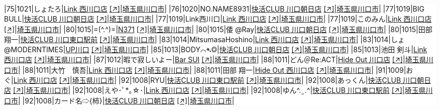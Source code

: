 |75|1021|<span class="rank-name-dl">しょたろ</span>|<a href="/darts/rank/shops/a7427117351e97c20d9b047a20a7ba1e.html">Link 西川口店</a> <a href="https://search.dartslive.com/jp/shop/a7427117351e97c20d9b047a20a7ba1e">[↗]</a>|<a href="/darts/rank/埼玉県/川口市">埼玉県川口市</a>|
|76|1020|<span class="rank-name-dl">NO.NAME8931</span>|<a href="/darts/rank/shops/56cef989417bdb5ea3f63593b5358cc4.html">快活CLUB 川口朝日店</a> <a href="https://search.dartslive.com/jp/shop/56cef989417bdb5ea3f63593b5358cc4">[↗]</a>|<a href="/darts/rank/埼玉県/川口市">埼玉県川口市</a>|
|77|1019|<span class="rank-name-dl">BIG BULL</span>|<a href="/darts/rank/shops/56cef989417bdb5ea3f63593b5358cc4.html">快活CLUB 川口朝日店</a> <a href="https://search.dartslive.com/jp/shop/56cef989417bdb5ea3f63593b5358cc4">[↗]</a>|<a href="/darts/rank/埼玉県/川口市">埼玉県川口市</a>|
|77|1019|<span class="rank-name-dl">Link西川口</span>|<a href="/darts/rank/shops/a7427117351e97c20d9b047a20a7ba1e.html">Link 西川口店</a> <a href="https://search.dartslive.com/jp/shop/a7427117351e97c20d9b047a20a7ba1e">[↗]</a>|<a href="/darts/rank/埼玉県/川口市">埼玉県川口市</a>|
|77|1019|<span class="rank-name-dl">このみん</span>|<a href="/darts/rank/shops/a7427117351e97c20d9b047a20a7ba1e.html">Link 西川口店</a> <a href="https://search.dartslive.com/jp/shop/a7427117351e97c20d9b047a20a7ba1e">[↗]</a>|<a href="/darts/rank/埼玉県/川口市">埼玉県川口市</a>|
|80|1015|<span class="rank-name-dl">=(^.^)=</span>|<a href="/darts/rank/shops/4dbb2d396dd167cd0d9b047a20a7ba1e.html">N371</a> <a href="https://search.dartslive.com/jp/shop/4dbb2d396dd167cd0d9b047a20a7ba1e">[↗]</a>|<a href="/darts/rank/埼玉県/川口市">埼玉県川口市</a>|
|80|1015|<span class="rank-name-dl">倭 @Ray</span>|<a href="/darts/rank/shops/56cef989417bdb5ea3f63593b5358cc4.html">快活CLUB 川口朝日店</a> <a href="https://search.dartslive.com/jp/shop/56cef989417bdb5ea3f63593b5358cc4">[↗]</a>|<a href="/darts/rank/埼玉県/川口市">埼玉県川口市</a>|
|80|1015|<span class="rank-name-dl">田部 翔一</span>|<a href="/darts/rank/shops/2a746a35beb914e2fec1ae84bb28bd87.html">快活CLUB 川口東口駅前</a> <a href="https://search.dartslive.com/jp/shop/2a746a35beb914e2fec1ae84bb28bd87">[↗]</a>|<a href="/darts/rank/埼玉県/川口市">埼玉県川口市</a>|
|83|1014|<span class="rank-name-dl">MitsumasaHoshino</span>|<a href="/darts/rank/shops/a7427117351e97c20d9b047a20a7ba1e.html">Link 西川口店</a> <a href="https://search.dartslive.com/jp/shop/a7427117351e97c20d9b047a20a7ba1e">[↗]</a>|<a href="/darts/rank/埼玉県/川口市">埼玉県川口市</a>|
|83|1014|<span class="rank-name-dl">しょ@MODERNTIMES</span>|<a href="/darts/rank/shops/6a1450abd6367f8b5f9f3321c1147265.html">UP川口</a> <a href="https://search.dartslive.com/jp/shop/6a1450abd6367f8b5f9f3321c1147265">[↗]</a>|<a href="/darts/rank/埼玉県/川口市">埼玉県川口市</a>|
|85|1013|<span class="rank-name-dl">BODY⌒➴◎</span>|<a href="/darts/rank/shops/56cef989417bdb5ea3f63593b5358cc4.html">快活CLUB 川口朝日店</a> <a href="https://search.dartslive.com/jp/shop/56cef989417bdb5ea3f63593b5358cc4">[↗]</a>|<a href="/darts/rank/埼玉県/川口市">埼玉県川口市</a>|
|85|1013|<span class="rank-name-dl">池田 剣斗</span>|<a href="/darts/rank/shops/a7427117351e97c20d9b047a20a7ba1e.html">Link 西川口店</a> <a href="https://search.dartslive.com/jp/shop/a7427117351e97c20d9b047a20a7ba1e">[↗]</a>|<a href="/darts/rank/埼玉県/川口市">埼玉県川口市</a>|
|87|1012|<span class="rank-name-dl">暇で寂しいよー</span>|<a href="/darts/rank/shops/5ec405877f5d0fa525d56fb0e5c39bac.html">Bar SUI</a> <a href="https://search.dartslive.com/jp/shop/5ec405877f5d0fa525d56fb0e5c39bac">[↗]</a>|<a href="/darts/rank/埼玉県/川口市">埼玉県川口市</a>|
|88|1011|<span class="rank-name-dl">どん＠Re:ACT</span>|<a href="/darts/rank/shops/04709edbaa57cf5a0d9b047a20a7ba1e.html">Hide Out 川口店</a> <a href="https://search.dartslive.com/jp/shop/04709edbaa57cf5a0d9b047a20a7ba1e">[↗]</a>|<a href="/darts/rank/埼玉県/川口市">埼玉県川口市</a>|
|88|1011|<span class="rank-name-dl">大竹　慎吾</span>|<a href="/darts/rank/shops/a7427117351e97c20d9b047a20a7ba1e.html">Link 西川口店</a> <a href="https://search.dartslive.com/jp/shop/a7427117351e97c20d9b047a20a7ba1e">[↗]</a>|<a href="/darts/rank/埼玉県/川口市">埼玉県川口市</a>|
|88|1011|<span class="rank-name-dl">田部 翔一</span>|<a href="/darts/rank/shops/52132efbec184ac40d9b047a20a7ba1e.html">Hide Out 西川口店</a> <a href="https://search.dartslive.com/jp/shop/52132efbec184ac40d9b047a20a7ba1e">[↗]</a>|<a href="/darts/rank/埼玉県/川口市">埼玉県川口市</a>|
|91|1009|<span class="rank-name-dl">おぐ</span>|<a href="/darts/rank/shops/a7427117351e97c20d9b047a20a7ba1e.html">Link 西川口店</a> <a href="https://search.dartslive.com/jp/shop/a7427117351e97c20d9b047a20a7ba1e">[↗]</a>|<a href="/darts/rank/埼玉県/川口市">埼玉県川口市</a>|
|92|1008|<span class="rank-name-dl">RYU</span>|<a href="/darts/rank/shops/2a746a35beb914e2fec1ae84bb28bd87.html">快活CLUB 川口東口駅前</a> <a href="https://search.dartslive.com/jp/shop/2a746a35beb914e2fec1ae84bb28bd87">[↗]</a>|<a href="/darts/rank/埼玉県/川口市">埼玉県川口市</a>|
|92|1008|<span class="rank-name-dl">あっくん</span>|<a href="/darts/rank/shops/56cef989417bdb5ea3f63593b5358cc4.html">快活CLUB 川口朝日店</a> <a href="https://search.dartslive.com/jp/shop/56cef989417bdb5ea3f63593b5358cc4">[↗]</a>|<a href="/darts/rank/埼玉県/川口市">埼玉県川口市</a>|
|92|1008|<span class="rank-name-dl">えや･ﾟ*｡☆･</span>|<a href="/darts/rank/shops/a7427117351e97c20d9b047a20a7ba1e.html">Link 西川口店</a> <a href="https://search.dartslive.com/jp/shop/a7427117351e97c20d9b047a20a7ba1e">[↗]</a>|<a href="/darts/rank/埼玉県/川口市">埼玉県川口市</a>|
|92|1008|<span class="rank-name-dl">ゆん^. ̫ .^‪</span>|<a href="/darts/rank/shops/2a746a35beb914e2fec1ae84bb28bd87.html">快活CLUB 川口東口駅前</a> <a href="https://search.dartslive.com/jp/shop/2a746a35beb914e2fec1ae84bb28bd87">[↗]</a>|<a href="/darts/rank/埼玉県/川口市">埼玉県川口市</a>|
|92|1008|<span class="rank-name-dl">カード名⇨{柿}</span>|<a href="/darts/rank/shops/56cef989417bdb5ea3f63593b5358cc4.html">快活CLUB 川口朝日店</a> <a href="https://search.dartslive.com/jp/shop/56cef989417bdb5ea3f63593b5358cc4">[↗]</a>|<a href="/darts/rank/埼玉県/川口市">埼玉県川口市</a>|